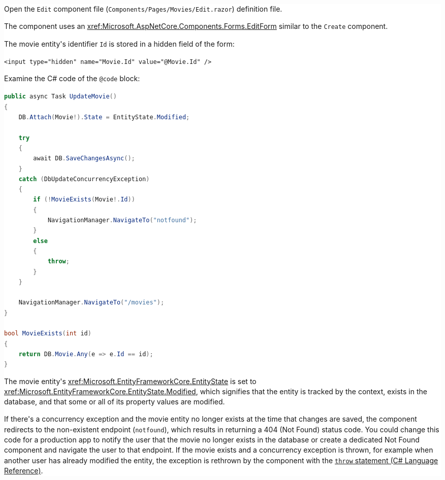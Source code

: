Open the `Edit` component file (`Components/Pages/Movies/Edit.razor`) definition file.

The component uses an <xref:Microsoft.AspNetCore.Components.Forms.EditForm> similar to the `Create` component.

The movie entity's identifier `Id` is stored in a hidden field of the form:

```razor
<input type="hidden" name="Movie.Id" value="@Movie.Id" />
```

Examine the C# code of the `@code` block:

```csharp
public async Task UpdateMovie()
{
    DB.Attach(Movie!).State = EntityState.Modified;

    try
    {
        await DB.SaveChangesAsync();
    }
    catch (DbUpdateConcurrencyException)
    {
        if (!MovieExists(Movie!.Id))
        {
            NavigationManager.NavigateTo("notfound");
        }
        else
        {
            throw;
        }
    }

    NavigationManager.NavigateTo("/movies");
}

bool MovieExists(int id)
{
    return DB.Movie.Any(e => e.Id == id);
}
```

The movie entity's <xref:Microsoft.EntityFrameworkCore.EntityState> is set to <xref:Microsoft.EntityFrameworkCore.EntityState.Modified>, which signifies that the entity is tracked by the context, exists in the database, and that some or all of its property values are modified.

If there's a concurrency exception and the movie entity no longer exists at the time that changes are saved, the component redirects to the non-existent endpoint (`notfound`), which results in returning a 404 (Not Found) status code. You could change this code for a production app to notify the user that the movie no longer exists in the database or create a dedicated Not Found component and navigate the user to that endpoint. If the movie exists and a concurrency exception is thrown, for example when another user has already modified the entity, the exception is rethrown by the component with the [`throw` statement (C# Language Reference)](/dotnet/csharp/language-reference/statements/exception-handling-statements#the-throw-statement).
